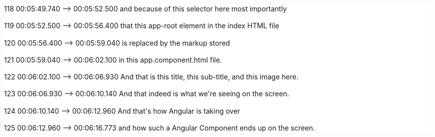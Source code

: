 118
00:05:49.740 --> 00:05:52.500
and because of this selector here most importantly

119
00:05:52.500 --> 00:05:56.400
that this app-root element in the index HTML file

120
00:05:56.400 --> 00:05:59.040
is replaced by the markup stored

121
00:05:59.040 --> 00:06:02.100
in this app.component.html file.

122
00:06:02.100 --> 00:06:06.930
And that is this title, this sub-title, and this image here.

123
00:06:06.930 --> 00:06:10.140
And that indeed is what we're seeing on the screen.

124
00:06:10.140 --> 00:06:12.960
And that's how Angular is taking over

125
00:06:12.960 --> 00:06:16.773
and how such a Angular Component ends up on the screen.

